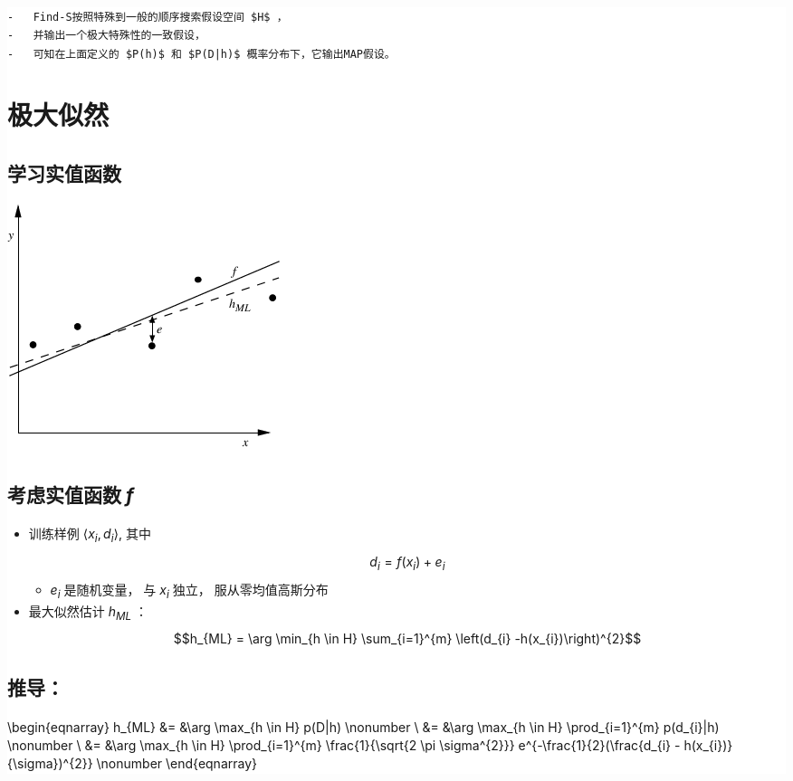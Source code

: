     -   Find-S按照特殊到一般的顺序搜索假设空间 $H$ ，
    -   并输出一个极大特殊性的一致假设，
    -   可知在上面定义的 $P(h)$ 和 $P(D|h)$ 概率分布下，它输出MAP假设。




# 极大似然




## 学习实值函数

![](./image/bayes-linear.png)




## 考虑实值函数 $f$

-   训练样例 $\langle x_{i}, d_{i} \rangle$, 其中
    $$d_{i} = f(x_{i}) + e_{i}$$
    -   $e_{i}$ 是随机变量， 与 $x_{i}$ 独立， 服从零均值高斯分布
-   最大似然估计 $h_{ML}$ ：
    $$h_{ML} = \arg \min_{h \in H} \sum_{i=1}^{m} \left(d_{i} -h(x_{i})\right)^{2}$$




## 推导：

\begin{eqnarray}
h_{ML} &= &\arg \max_{h \in H} p(D|h) \nonumber \\
 &= &\arg \max_{h \in H} \prod_{i=1}^{m} p(d_{i}|h) \nonumber \\
&= &\arg \max_{h \in H} \prod_{i=1}^{m} \frac{1}{\sqrt{2 \pi \sigma^{2}}}
e^{-\frac{1}{2}(\frac{d_{i} - h(x_{i})}{\sigma})^{2}} \nonumber
\end{eqnarray}



